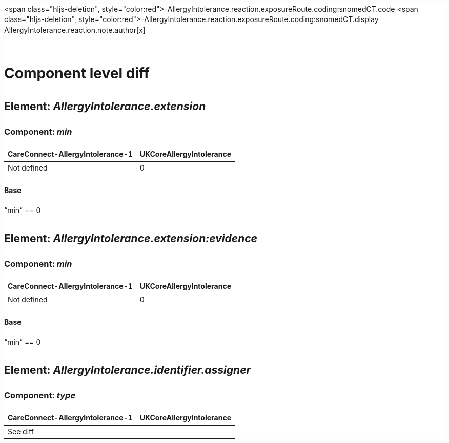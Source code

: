 <span class="hljs-deletion", style="color:red">-AllergyIntolerance.reaction.exposureRoute.coding:snomedCT.code  </span>
<span class="hljs-deletion", style="color:red">-AllergyIntolerance.reaction.exposureRoute.coding:snomedCT.display  </span>
 AllergyIntolerance.reaction.note.author[x]  

</code></pre>
<hr>
<h1 class="code-line" data-line-start=73 data-line-end=74><a id="Component_level_diff_73"></a>Component level diff</h1>
<h2 class="code-line" data-line-start=75 data-line-end=76><a id="Element_AllergyIntoleranceextension_75"></a>Element: <em>AllergyIntolerance.extension</em></h2>
<h3 class="code-line" data-line-start=77 data-line-end=78><a id="Component_min_77"></a>Component: <em>min</em></h3>
<table class="table table-striped table-bordered">
   <thead>
      <tr>
         <th>CareConnect-AllergyIntolerance-1</th>
         <th>UKCoreAllergyIntolerance</th>
      </tr>
   </thead>
   <tbody>
      <tr>
         <td>Not defined</td>
         <td>0</td>
      </tr>
   </tbody>
</table>
<h4 class="code-line" data-line-start=84 data-line-end=85><a id="Base_84"></a>Base</h4>
<p class="has-line-data" data-line-start="85" data-line-end="86">“min” == 0</p>
<h2 class="code-line" data-line-start=89 data-line-end=90><a id="Element_AllergyIntoleranceextensionevidence_89"></a>Element: <em>AllergyIntolerance.extension:evidence</em></h2>
<h3 class="code-line" data-line-start=91 data-line-end=92><a id="Component_min_91"></a>Component: <em>min</em></h3>
<table class="table table-striped table-bordered">
   <thead>
      <tr>
         <th>CareConnect-AllergyIntolerance-1</th>
         <th>UKCoreAllergyIntolerance</th>
      </tr>
   </thead>
   <tbody>
      <tr>
         <td>Not defined</td>
         <td>0</td>
      </tr>
   </tbody>
</table>
<h4 class="code-line" data-line-start=98 data-line-end=99><a id="Base_98"></a>Base</h4>
<p class="has-line-data" data-line-start="99" data-line-end="100">“min” == 0</p>
<h2 class="code-line" data-line-start=103 data-line-end=104><a id="Element_AllergyIntoleranceidentifierassigner_103"></a>Element: <em>AllergyIntolerance.identifier.assigner</em></h2>
<h3 class="code-line" data-line-start=105 data-line-end=106><a id="Component_type_105"></a>Component: <em>type</em></h3>
<table class="table table-striped table-bordered">
   <thead>
      <tr>
         <th>CareConnect-AllergyIntolerance-1</th>
         <th>UKCoreAllergyIntolerance</th>
      </tr>
   </thead>
   <tbody>
      <tr>
         <td>See diff</td>